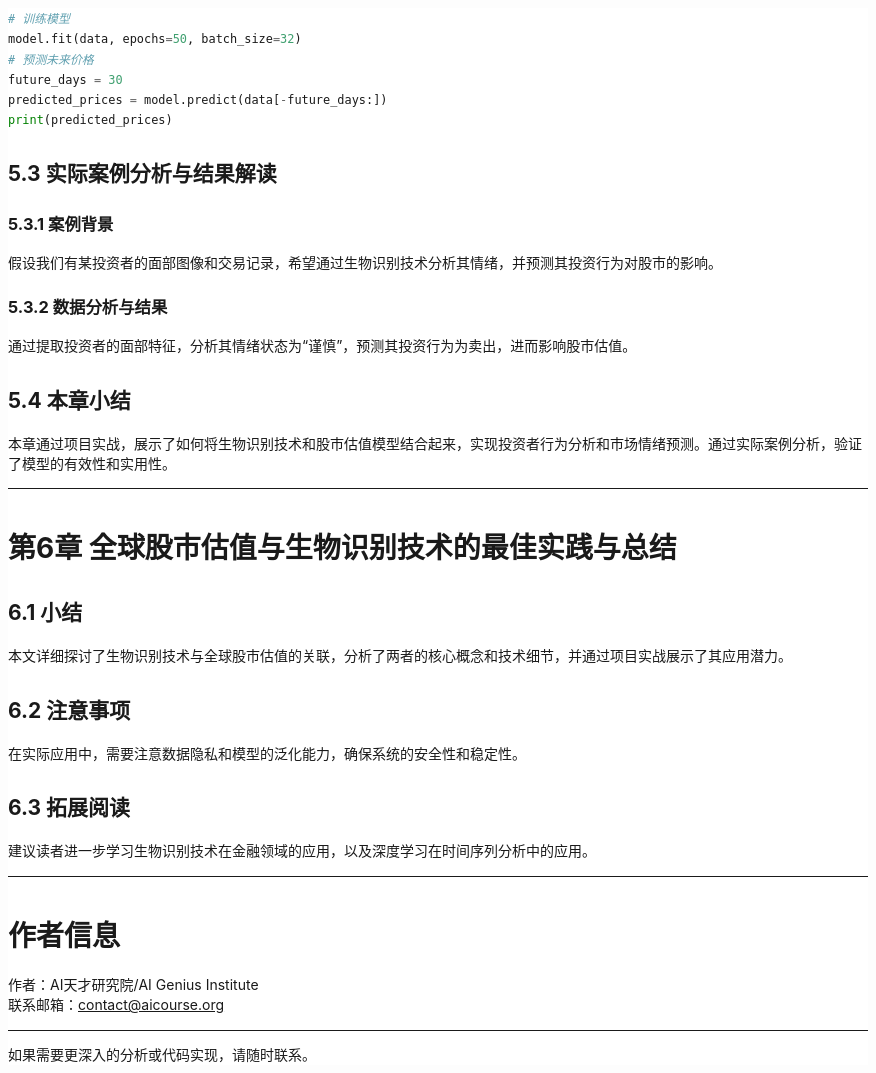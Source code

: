 ```python
# 训练模型
model.fit(data, epochs=50, batch_size=32)
# 预测未来价格
future_days = 30
predicted_prices = model.predict(data[-future_days:])
print(predicted_prices)
```

## 5.3 实际案例分析与结果解读

### 5.3.1 案例背景

假设我们有某投资者的面部图像和交易记录，希望通过生物识别技术分析其情绪，并预测其投资行为对股市的影响。

### 5.3.2 数据分析与结果

通过提取投资者的面部特征，分析其情绪状态为“谨慎”，预测其投资行为为卖出，进而影响股市估值。

## 5.4 本章小结

本章通过项目实战，展示了如何将生物识别技术和股市估值模型结合起来，实现投资者行为分析和市场情绪预测。通过实际案例分析，验证了模型的有效性和实用性。

---

# 第6章 全球股市估值与生物识别技术的最佳实践与总结

## 6.1 小结

本文详细探讨了生物识别技术与全球股市估值的关联，分析了两者的核心概念和技术细节，并通过项目实战展示了其应用潜力。

## 6.2 注意事项

在实际应用中，需要注意数据隐私和模型的泛化能力，确保系统的安全性和稳定性。

## 6.3 拓展阅读

建议读者进一步学习生物识别技术在金融领域的应用，以及深度学习在时间序列分析中的应用。

---

# 作者信息

作者：AI天才研究院/AI Genius Institute  
联系邮箱：contact@aicourse.org  

--- 

如果需要更深入的分析或代码实现，请随时联系。

